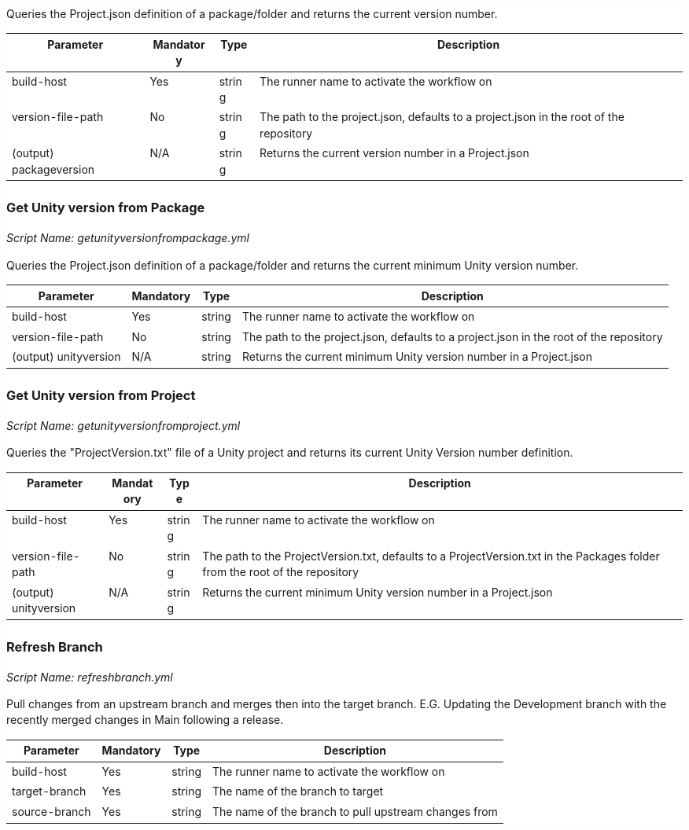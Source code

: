 Queries the Project.json definition of a package/folder and returns the current version number.

|Parameter|Mandatory|Type|Description|
|-|-|-|-|
|build-host|Yes|string|The runner name to activate the workflow on|
|version-file-path|No|string|The path to the project.json, defaults to a project.json in the root of the repository|
|(output) packageversion|N/A|string|Returns the current version number in a Project.json|

### Get Unity version from Package

  *Script Name: getunityversionfrompackage.yml*

Queries the Project.json definition of a package/folder and returns the current minimum Unity version number.

|Parameter|Mandatory|Type|Description|
|-|-|-|-|
|build-host|Yes|string|The runner name to activate the workflow on|
|version-file-path|No|string|The path to the project.json, defaults to a project.json in the root of the repository|
|(output) unityversion|N/A|string|Returns the current minimum Unity version number in a Project.json|

### Get Unity version from Project

  *Script Name: getunityversionfromproject.yml*

Queries the "ProjectVersion.txt" file of a Unity project and returns its current Unity Version number definition.

|Parameter|Mandatory|Type|Description|
|-|-|-|-|
|build-host|Yes|string|The runner name to activate the workflow on|
|version-file-path|No|string|The path to the ProjectVersion.txt, defaults to a ProjectVersion.txt in the Packages folder from the root of the repository|
|(output) unityversion|N/A|string|Returns the current minimum Unity version number in a Project.json|

### Refresh Branch

  *Script Name: refreshbranch.yml*

Pull changes from an upstream branch and merges then into the target branch.
E.G. Updating the Development branch with the recently merged changes in Main following a release.

|Parameter|Mandatory|Type|Description|
|-|-|-|-|
|build-host|Yes|string|The runner name to activate the workflow on|
|target-branch|Yes|string|The name of the branch to target|
|source-branch|Yes|string|The name of the branch to pull upstream changes from|
